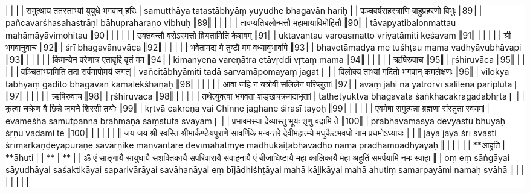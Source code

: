 |  |  |
| समुत्थाय ततस्ताभ्यां युयुधे भगवान् हरिः   | samutthāya tatastābhyāṃ yuyudhe bhagavān hariḥ   |
| पञ्चवर्षसहस्त्राणि बाहुप्रहरणो विभुः ‖89‖   | pañcavarśhasahastrāṇi bāhupraharaṇo vibhuḥ ‖89‖   |
|  |  |
| तावप्यतिबलोन्मत्तौ महामायाविमोहितौ ‖90‖   | tāvapyatibalonmattau mahāmāyāvimohitau ‖90‖   |
|  |  |
| उक्तवन्तौ वरोऽस्मत्तो व्रियतामिति केशवम् ‖91‖   | uktavantau varoasmatto vriyatāmiti keśavam ‖91‖   |
|  |  |
| श्री भगवानुवाच ‖92‖   | śrī bhagavānuvāca ‖92‖   |
|  |  |
| भवेतामद्य मे तुष्टौ मम वध्यावुभावपि ‖93‖   | bhavetāmadya me tuśhṭau mama vadhyāvubhāvapi ‖93‖   |
|  |  |
| किमन्येन वरेणात्र एतावृद्दि वृतं मम ‖94‖   | kimanyena vareṇātra etāvṛddi vṛtaṃ mama ‖94‖   |
|  |  |
| ऋषिरुवाच ‖95‖   | ṛśhiruvāca ‖95‖   |
|  |  |
| वञ्चिताभ्यामिति तदा सर्वमापोमयं जगत्❘   | vañcitābhyāmiti tadā sarvamāpomayaṃ jagat❘   |
| विलोक्य ताभ्यां गदितो भगवान् कमलेक्षणः ‖96‖   | vilokya tābhyāṃ gadito bhagavān kamalekśhaṇaḥ ‖96‖   |
|  |  |
| आवां जहि न यत्रोर्वी सलिलेन परिप्लुता❘ ‖97‖   | āvāṃ jahi na yatrorvī salilena pariplutā❘ ‖97‖   |
|  |  |
| ऋषिरुवाच ‖98‖   | ṛśhiruvāca ‖98‖   |
|  |  |
| तथेत्युक्त्वा भगवता शङ्खचक्रगदाभृता❘   | tathetyuktvā bhagavatā śaṅkhacakragadābhṛtā❘   |
| कृत्वा चक्रेण वै छिन्ने जघने शिरसी तयोः ‖99‖   | kṛtvā cakreṇa vai Chinne jaghane śirasī tayoḥ ‖99‖   |
|  |  |
| एवमेषा समुत्पन्ना ब्रह्मणा संस्तुता स्वयम्❘   | evameśhā samutpannā brahmaṇā saṃstutā svayam❘   |
| प्रभावमस्या देव्यास्तु भूयः शृणु वदामि ते ‖100‖   | prabhāvamasyā devyāstu bhūyaḥ śṛṇu vadāmi te ‖100‖   |
|  |  |
| ‖ जय जय श्री स्वस्ति श्रीमार्कण्डेयपुराणे सावर्णिके मन्वन्तरे देवीमहात्म्ये मधुकैटभवधो नाम प्रधमोऽध्यायः ‖   | ‖ jaya jaya śrī svasti śrīmārkaṇḍeyapurāṇe sāvarṇike manvantare devīmahātmye madhukaiṭabhavadho nāma pradhamoadhyāyaḥ ‖   |
|  |  |
|  **आहुति   |  **āhuti   |
| **   | **   |
| ॐ एं साङ्गायै सायुधायै सशक्तिकायै सपरिवारायै सवाहनायै एं बीजाधिष्टायै महा कालिकायै महा अहुतिं समर्पयामि नमः स्वाहा ‖   | oṃ eṃ sāṅgāyai sāyudhāyai saśaktikāyai saparivārāyai savāhanāyai eṃ bījādhiśhṭāyai mahā kāḻikāyai mahā ahutiṃ samarpayāmi namaḥ svāhā ‖   |
|  |  |
|  |  |
